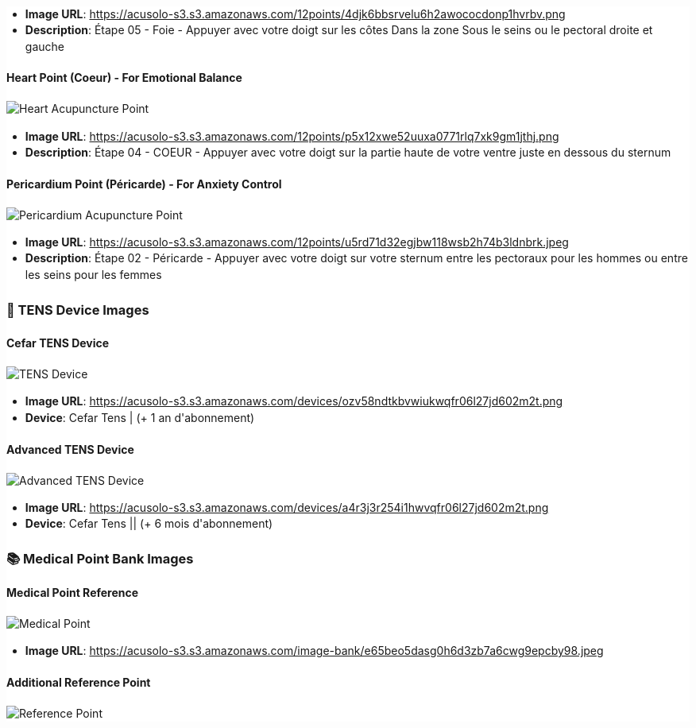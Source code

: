 -   **Image URL**: https://acusolo-s3.s3.amazonaws.com/12points/4djk6bbsrvelu6h2awococdonp1hvrbv.png
-   **Description**: Étape 05 - Foie - Appuyer avec votre doigt sur les côtes Dans la zone Sous le seins ou le pectoral droite et gauche

#### **Heart Point (Coeur) - For Emotional Balance**

![Heart Acupuncture Point](https://acusolo-s3.s3.amazonaws.com/12points/p5x12xwe52uuxa0771rlq7xk9gm1jthj.png)

-   **Image URL**: https://acusolo-s3.s3.amazonaws.com/12points/p5x12xwe52uuxa0771rlq7xk9gm1jthj.png
-   **Description**: Étape 04 - COEUR - Appuyer avec votre doigt sur la partie haute de votre ventre juste en dessous du sternum

#### **Pericardium Point (Péricarde) - For Anxiety Control**

![Pericardium Acupuncture Point](https://acusolo-s3.s3.amazonaws.com/12points/u5rd71d32egjbw118wsb2h74b3ldnbrk.jpeg)

-   **Image URL**: https://acusolo-s3.s3.amazonaws.com/12points/u5rd71d32egjbw118wsb2h74b3ldnbrk.jpeg
-   **Description**: Étape 02 - Péricarde - Appuyer avec votre doigt sur votre sternum entre les pectoraux pour les hommes ou entre les seins pour les femmes

### **🔧 TENS Device Images**

#### **Cefar TENS Device**

![TENS Device](https://acusolo-s3.s3.amazonaws.com/devices/ozv58ndtkbvwiukwqfr06l27jd602m2t.png)

-   **Image URL**: https://acusolo-s3.s3.amazonaws.com/devices/ozv58ndtkbvwiukwqfr06l27jd602m2t.png
-   **Device**: Cefar Tens | (+ 1 an d'abonnement)

#### **Advanced TENS Device**

![Advanced TENS Device](https://acusolo-s3.s3.amazonaws.com/devices/a4r3j3r254i1hwvqfr06l27jd602m2t.png)

-   **Image URL**: https://acusolo-s3.s3.amazonaws.com/devices/a4r3j3r254i1hwvqfr06l27jd602m2t.png
-   **Device**: Cefar Tens || (+ 6 mois d'abonnement)

### **📚 Medical Point Bank Images**

#### **Medical Point Reference**

![Medical Point](https://acusolo-s3.s3.amazonaws.com/image-bank/e65beo5dasg0h6d3zb7a6cwg9epcby98.jpeg)

-   **Image URL**: https://acusolo-s3.s3.amazonaws.com/image-bank/e65beo5dasg0h6d3zb7a6cwg9epcby98.jpeg

#### **Additional Reference Point**

![Reference Point](https://acusolo-s3.s3.amazonaws.com/image-bank/8qzsqlfwl7onjdqxo1bevwadum5vlx7s.png)
